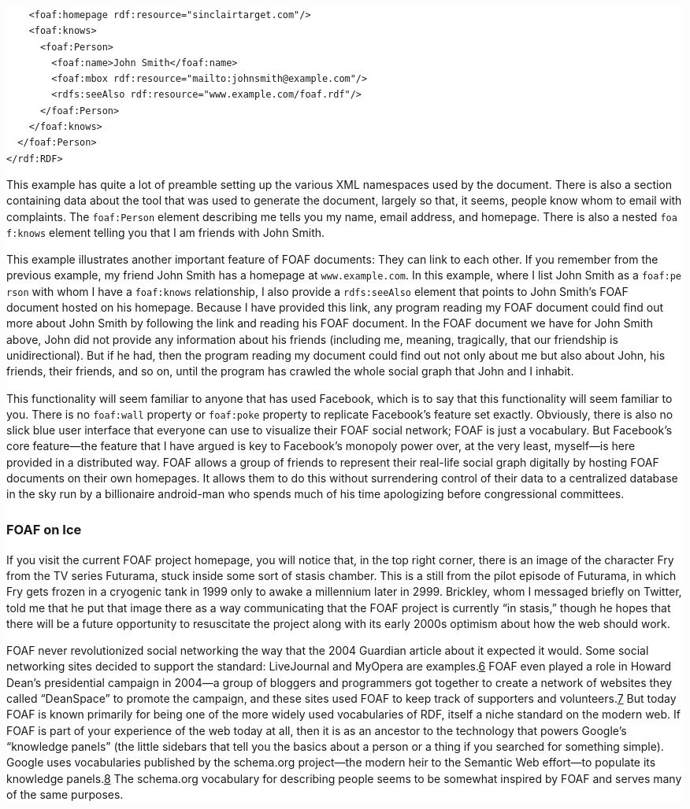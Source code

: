 ```
    <foaf:homepage rdf:resource="sinclairtarget.com"/>
    <foaf:knows>
      <foaf:Person>
        <foaf:name>John Smith</foaf:name>
        <foaf:mbox rdf:resource="mailto:johnsmith@example.com"/>
        <rdfs:seeAlso rdf:resource="www.example.com/foaf.rdf"/>
      </foaf:Person>
    </foaf:knows>
  </foaf:Person>
</rdf:RDF>
```

This example has quite a lot of preamble setting up the various XML namespaces used by the document. There is also a section containing data about the tool that was used to generate the document, largely so that, it seems, people know whom to email with complaints. The `foaf:Person` element describing me tells you my name, email address, and homepage. There is also a nested `foaf:knows` element telling you that I am friends with John Smith.

This example illustrates another important feature of FOAF documents: They can link to each other. If you remember from the previous example, my friend John Smith has a homepage at `www.example.com`. In this example, where I list John Smith as a `foaf:person` with whom I have a `foaf:knows` relationship, I also provide a `rdfs:seeAlso` element that points to John Smith’s FOAF document hosted on his homepage. Because I have provided this link, any program reading my FOAF document could find out more about John Smith by following the link and reading his FOAF document. In the FOAF document we have for John Smith above, John did not provide any information about his friends (including me, meaning, tragically, that our friendship is unidirectional). But if he had, then the program reading my document could find out not only about me but also about John, his friends, their friends, and so on, until the program has crawled the whole social graph that John and I inhabit.

This functionality will seem familiar to anyone that has used Facebook, which is to say that this functionality will seem familiar to you. There is no `foaf:wall` property or `foaf:poke` property to replicate Facebook’s feature set exactly. Obviously, there is also no slick blue user interface that everyone can use to visualize their FOAF social network; FOAF is just a vocabulary. But Facebook’s core feature—the feature that I have argued is key to Facebook’s monopoly power over, at the very least, myself—is here provided in a distributed way. FOAF allows a group of friends to represent their real-life social graph digitally by hosting FOAF documents on their own homepages. It allows them to do this without surrendering control of their data to a centralized database in the sky run by a billionaire android-man who spends much of his time apologizing before congressional committees.

### FOAF on Ice

If you visit the current FOAF project homepage, you will notice that, in the top right corner, there is an image of the character Fry from the TV series Futurama, stuck inside some sort of stasis chamber. This is a still from the pilot episode of Futurama, in which Fry gets frozen in a cryogenic tank in 1999 only to awake a millennium later in 2999. Brickley, whom I messaged briefly on Twitter, told me that he put that image there as a way communicating that the FOAF project is currently “in stasis,” though he hopes that there will be a future opportunity to resuscitate the project along with its early 2000s optimism about how the web should work.

FOAF never revolutionized social networking the way that the 2004 Guardian article about it expected it would. Some social networking sites decided to support the standard: LiveJournal and MyOpera are examples.[6][11] FOAF even played a role in Howard Dean’s presidential campaign in 2004—a group of bloggers and programmers got together to create a network of websites they called “DeanSpace” to promote the campaign, and these sites used FOAF to keep track of supporters and volunteers.[7][12] But today FOAF is known primarily for being one of the more widely used vocabularies of RDF, itself a niche standard on the modern web. If FOAF is part of your experience of the web today at all, then it is as an ancestor to the technology that powers Google’s “knowledge panels” (the little sidebars that tell you the basics about a person or a thing if you searched for something simple). Google uses vocabularies published by the schema.org project—the modern heir to the Semantic Web effort—to populate its knowledge panels.[8][13] The schema.org vocabulary for describing people seems to be somewhat inspired by FOAF and serves many of the same purposes.


[#]: collector: (lujun9972)
[#]: translator: ( )
[#]: reviewer: ( )
[#]: publisher: ( )
[#]: url: ( )
[#]: subject: (Friend of a Friend: The Facebook That Could Have Been)
[#]: via: (https://twobithistory.org/2020/01/05/foaf.html)
[#]: author: (Two-Bit History https://twobithistory.org)
[a]: https://twobithistory.org
[b]: https://github.com/lujun9972
[1]: tmp.k5HszJyQ4D#fn:1
[2]: https://en.wikipedia.org/wiki/Fediverse
[3]: https://en.wikipedia.org/wiki/Prodigy_(online_service)
[4]: https://twobithistory.org/2018/05/27/semantic-web.html
[5]: https://www.ftrain.com/google_takes_all
[6]: tmp.k5HszJyQ4D#fn:2
[7]: tmp.k5HszJyQ4D#fn:3
[8]: tmp.k5HszJyQ4D#fn:4
[9]: tmp.k5HszJyQ4D#fn:5
[10]: http://www.ldodds.com/foaf/foaf-a-matic
[11]: tmp.k5HszJyQ4D#fn:6
[12]: tmp.k5HszJyQ4D#fn:7
[13]: tmp.k5HszJyQ4D#fn:8
[14]: https://en.wikipedia.org/wiki/Mastodon_(software)
[15]: tmp.k5HszJyQ4D#fn:9
[16]: tmp.k5HszJyQ4D#fn:10
[17]: https://twitter.com/TwoBitHistory
[18]: https://twobithistory.org/feed.xml
[19]: https://twitter.com/TwoBitHistory/status/1192196764239093760?ref_src=twsrc%5Etfw
[20]: tmp.k5HszJyQ4D#fnref:1
[21]: tmp.k5HszJyQ4D#fnref:2
[22]: tmp.k5HszJyQ4D#fnref:3
[23]: tmp.k5HszJyQ4D#fnref:4
[24]: tmp.k5HszJyQ4D#fnref:5
[25]: tmp.k5HszJyQ4D#fnref:6
[26]: tmp.k5HszJyQ4D#fnref:7
[27]: tmp.k5HszJyQ4D#fnref:8
[28]: tmp.k5HszJyQ4D#fnref:9
[29]: tmp.k5HszJyQ4D#fnref:10